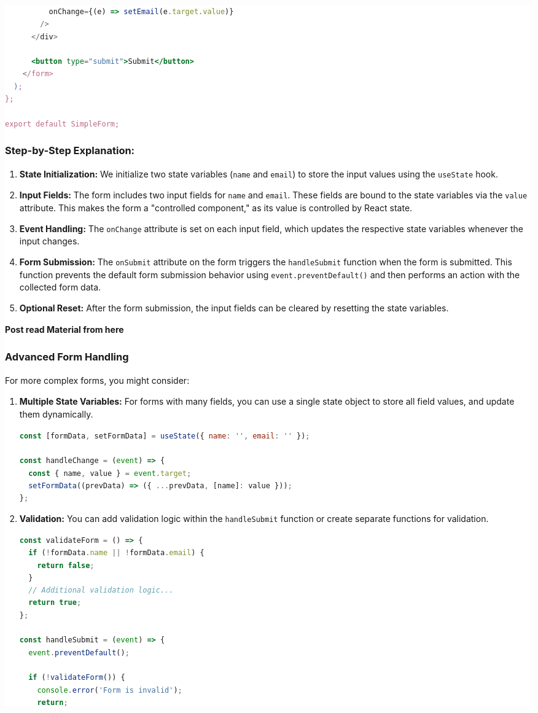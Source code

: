 ```jsx
          onChange={(e) => setEmail(e.target.value)}
        />
      </div>

      <button type="submit">Submit</button>
    </form>
  );
};

export default SimpleForm;
```

### Step-by-Step Explanation:

1. **State Initialization:** We initialize two state variables (`name` and `email`) to store the input values using the `useState` hook.

2. **Input Fields:** The form includes two input fields for `name` and `email`. These fields are bound to the state variables via the `value` attribute. This makes the form a "controlled component," as its value is controlled by React state.

3. **Event Handling:** The `onChange` attribute is set on each input field, which updates the respective state variables whenever the input changes.

4. **Form Submission:** The `onSubmit` attribute on the form triggers the `handleSubmit` function when the form is submitted. This function prevents the default form submission behavior using `event.preventDefault()` and then performs an action with the collected form data.

5. **Optional Reset:** After the form submission, the input fields can be cleared by resetting the state variables.



**Post read Material from here**

### Advanced Form Handling

For more complex forms, you might consider:

1. **Multiple State Variables:** For forms with many fields, you can use a single state object to store all field values, and update them dynamically.

   ```jsx
   const [formData, setFormData] = useState({ name: '', email: '' });

   const handleChange = (event) => {
     const { name, value } = event.target;
     setFormData((prevData) => ({ ...prevData, [name]: value }));
   };
   ```

2. **Validation:** You can add validation logic within the `handleSubmit` function or create separate functions for validation.

   ```jsx
   const validateForm = () => {
     if (!formData.name || !formData.email) {
       return false;
     }
     // Additional validation logic...
     return true;
   };

   const handleSubmit = (event) => {
     event.preventDefault();

     if (!validateForm()) {
       console.error('Form is invalid');
       return;
   ```